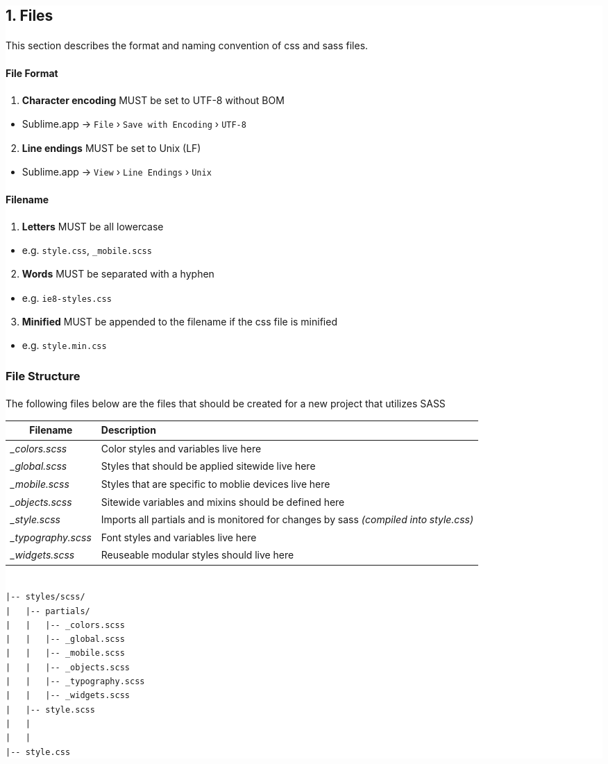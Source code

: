## 1. Files

This section describes the format and naming convention of css and sass files.

#### File Format

1. **Character encoding** MUST be set to UTF-8 without BOM

* Sublime.app &rarr; `File` &#8250; `Save with Encoding` &#8250; `UTF-8`

2. **Line endings** MUST be set to Unix (LF)

* Sublime.app &rarr; `View` &#8250; `Line Endings` &#8250; `Unix`

#### Filename

1. **Letters** MUST be all lowercase

* e.g. `style.css`, `_mobile.scss`

2. **Words** MUST be separated with a hyphen

* e.g. `ie8-styles.css`

3. **Minified** MUST be appended to the filename if the css file is minified

* e.g. `style.min.css`

### File Structure

The following files below are the files that should be created for a new project that utilizes SASS

| Filename             | Description
| -------------------- |:--------------------------------------|
| *_colors.scss*         | Color styles and variables live here |
| *_global.scss*        | Styles that should be applied sitewide live here       |
| *_mobile.scss*        | Styles that are specific to moblie devices live here   |
| *_objects.scss*        | Sitewide variables and mixins should be defined here   |
| *_style.scss*       | Imports all partials and is monitored for changes by sass *(compiled into style.css)* |
| *_typography.scss*     | Font styles and variables live here     |
| *_widgets.scss*        | Reuseable modular styles should live here     |

```

|-- styles/scss/
|   |-- partials/
|   |   |-- _colors.scss
|   |   |-- _global.scss
|   |   |-- _mobile.scss
|   |   |-- _objects.scss
|   |   |-- _typography.scss
|   |   |-- _widgets.scss
|   |-- style.scss
|   |  
|   | 
|-- style.css
```
